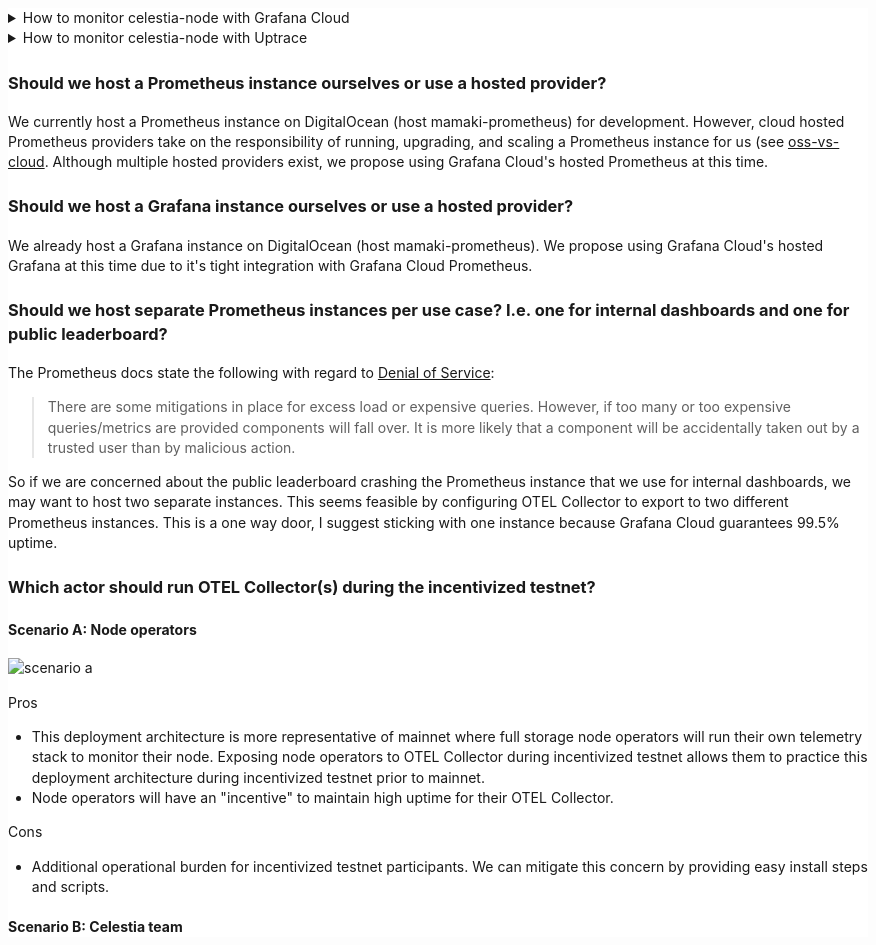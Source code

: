 <details><summary> How to monitor celestia-node with Grafana Cloud</summary></details>

<details><summary> How to monitor celestia-node with Uptrace</summary></details>

### Should we host a Prometheus instance ourselves or use a hosted provider?

We currently host a Prometheus instance on DigitalOcean (host mamaki-prometheus) for development. However, cloud hosted Prometheus providers take on the responsibility of running, upgrading, and scaling a Prometheus instance for us (see [oss-vs-cloud](https://grafana.com/oss-vs-cloud/). Although multiple hosted providers exist, we propose using Grafana Cloud's hosted Prometheus at this time.

### Should we host a Grafana instance ourselves or use a hosted provider?

We already host a Grafana instance on DigitalOcean (host mamaki-prometheus). We propose using Grafana Cloud's hosted Grafana at this time due to it's tight integration with Grafana Cloud Prometheus.

### Should we host separate Prometheus instances per use case? I.e. one for internal dashboards and one for public leaderboard?

The Prometheus docs state the following with regard to [Denial of Service](https://prometheus.io/docs/operating/security/#denial-of-service):

> There are some mitigations in place for excess load or expensive queries. However, if too many or too expensive queries/metrics are provided components will fall over. It is more likely that a component will be accidentally taken out by a trusted user than by malicious action.

So if we are concerned about the public leaderboard crashing the Prometheus instance that we use for internal dashboards, we may want to host two separate instances. This seems feasible by configuring OTEL Collector to export to two different Prometheus instances. This is a one way door, I suggest sticking with one instance because Grafana Cloud guarantees 99.5% uptime.

### Which actor should run OTEL Collector(s) during the incentivized testnet?

#### Scenario A: Node operators

![scenario a](./img/incentivized-testnet-monitoring-scenario-a.png)

Pros

- This deployment architecture is more representative of mainnet where full storage node operators will run their own telemetry stack to monitor their node. Exposing node operators to OTEL Collector during incentivized testnet allows them to practice this deployment architecture during incentivized testnet prior to mainnet.
- Node operators will have an "incentive" to maintain high uptime for their OTEL Collector.

Cons

- Additional operational burden for incentivized testnet participants. We can mitigate this concern by providing easy install steps and scripts.

#### Scenario B: Celestia team
